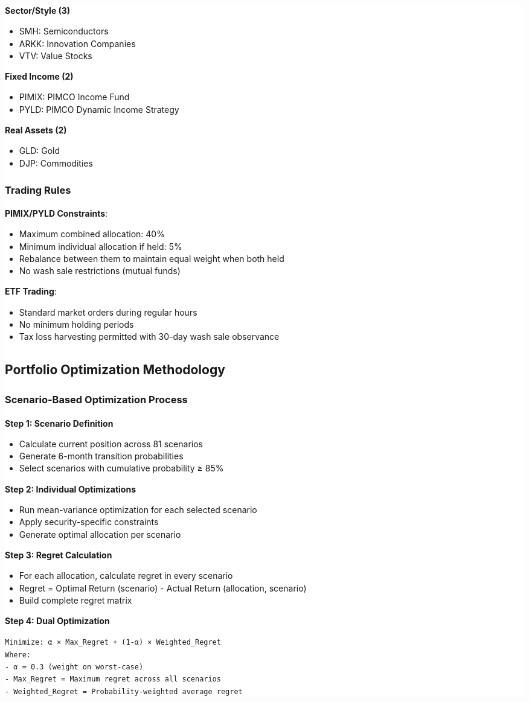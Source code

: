**Sector/Style (3)**
- SMH: Semiconductors
- ARKK: Innovation Companies
- VTV: Value Stocks

**Fixed Income (2)**
- PIMIX: PIMCO Income Fund
- PYLD: PIMCO Dynamic Income Strategy

**Real Assets (2)**
- GLD: Gold
- DJP: Commodities

### Trading Rules

**PIMIX/PYLD Constraints**:
- Maximum combined allocation: 40%
- Minimum individual allocation if held: 5%
- Rebalance between them to maintain equal weight when both held
- No wash sale restrictions (mutual funds)

**ETF Trading**:
- Standard market orders during regular hours
- No minimum holding periods
- Tax loss harvesting permitted with 30-day wash sale observance

## Portfolio Optimization Methodology

### Scenario-Based Optimization Process

**Step 1: Scenario Definition**
- Calculate current position across 81 scenarios
- Generate 6-month transition probabilities
- Select scenarios with cumulative probability ≥ 85%

**Step 2: Individual Optimizations**
- Run mean-variance optimization for each selected scenario
- Apply security-specific constraints
- Generate optimal allocation per scenario

**Step 3: Regret Calculation**
- For each allocation, calculate regret in every scenario
- Regret = Optimal Return (scenario) - Actual Return (allocation, scenario)
- Build complete regret matrix

**Step 4: Dual Optimization**
```
Minimize: α × Max_Regret + (1-α) × Weighted_Regret
Where:
- α = 0.3 (weight on worst-case)
- Max_Regret = Maximum regret across all scenarios
- Weighted_Regret = Probability-weighted average regret
```

